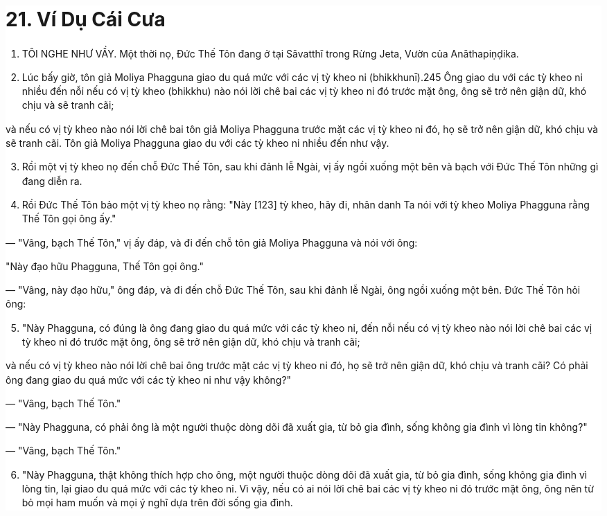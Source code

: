 # 21. Ví Dụ Cái Cưa

1. TÔI NGHE NHƯ VẦY. Một thời nọ, Đức Thế Tôn
đang ở tại Sāvatthī trong Rừng Jeta, Vườn của
Anāthapiṇḍika.

2. Lúc bấy giờ, tôn giả Moliya Phagguna
giao du quá mức với các vị tỳ kheo ni (bhikkhunī).245 Ông
giao du với các tỳ kheo ni nhiều đến nỗi nếu có vị tỳ kheo (bhikkhu)
nào nói lời chê bai các vị tỳ kheo ni đó trước mặt ông, ông sẽ
trở nên giận dữ, khó chịu và sẽ tranh cãi;

và nếu có vị tỳ kheo nào nói lời chê bai tôn giả
Moliya Phagguna trước mặt các vị tỳ kheo ni đó, họ sẽ
trở nên giận dữ, khó chịu và sẽ tranh cãi.
Tôn giả Moliya Phagguna giao du
với các tỳ kheo ni nhiều đến như vậy.

3. Rồi một vị tỳ kheo nọ đến chỗ Đức Thế Tôn, sau
khi đảnh lễ Ngài, vị ấy ngồi xuống một bên và bạch
với Đức Thế Tôn những gì đang diễn ra.

4. Rồi Đức Thế Tôn bảo một vị tỳ kheo nọ
rằng: "Này [123] tỳ kheo, hãy đi, nhân danh Ta nói với tỳ kheo Moliya Phagguna
rằng Thế Tôn gọi ông ấy."

— "Vâng, bạch Thế Tôn," vị ấy đáp, và đi đến chỗ
tôn giả Moliya Phagguna và nói với ông:

"Này đạo hữu Phagguna, Thế Tôn gọi ông."

— "Vâng, này đạo hữu," ông đáp, và đi đến chỗ Đức Thế
Tôn, sau khi đảnh lễ Ngài, ông ngồi xuống một bên.
Đức Thế Tôn hỏi ông:

5. "Này Phagguna, có đúng là ông đang giao du
quá mức với các tỳ kheo ni, đến nỗi
nếu có vị tỳ kheo nào nói lời chê bai các
vị tỳ kheo ni đó trước mặt ông, ông sẽ trở nên giận dữ,
khó chịu và tranh cãi;

và nếu có vị tỳ kheo nào nói lời chê bai ông trước mặt
các vị tỳ kheo ni đó, họ sẽ trở nên giận dữ, khó chịu
và tranh cãi? Có phải ông đang giao du quá mức với
các tỳ kheo ni như vậy không?"

— "Vâng, bạch Thế Tôn."

— "Này Phagguna, có phải ông là một người thuộc dòng dõi đã
xuất gia, từ bỏ gia đình, sống không gia đình vì lòng tin không?"

— "Vâng, bạch Thế Tôn."

6. "Này Phagguna, thật không thích hợp cho ông, một người thuộc dòng dõi
đã xuất gia, từ bỏ gia đình, sống không gia đình vì lòng tin, lại
giao du quá mức với các tỳ kheo ni. Vì vậy, nếu có ai
nói lời chê bai các vị tỳ kheo ni đó trước mặt ông, ông
nên từ bỏ mọi ham muốn và mọi ý nghĩ dựa trên
đời sống gia đình.
